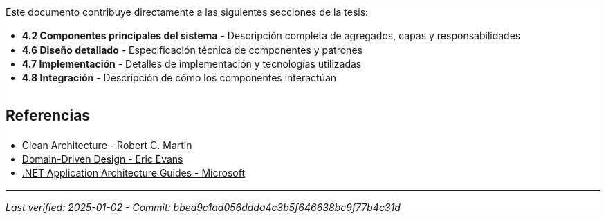 Este documento contribuye directamente a las siguientes secciones de la tesis:

- **4.2 Componentes principales del sistema** - Descripción completa de agregados, capas y responsabilidades
- **4.6 Diseño detallado** - Especificación técnica de componentes y patrones
- **4.7 Implementación** - Detalles de implementación y tecnologías utilizadas  
- **4.8 Integración** - Descripción de cómo los componentes interactúan

## Referencias

- [Clean Architecture - Robert C. Martin](https://blog.cleancoder.com/uncle-bob/2012/08/13/the-clean-architecture.html)
- [Domain-Driven Design - Eric Evans](https://domainlanguage.com/ddd/)
- [.NET Application Architecture Guides - Microsoft](https://docs.microsoft.com/en-us/dotnet/architecture/)

---

*Last verified: 2025-01-02 - Commit: bbed9c1ad056ddda4c3b5f646638bc9f77b4c31d*